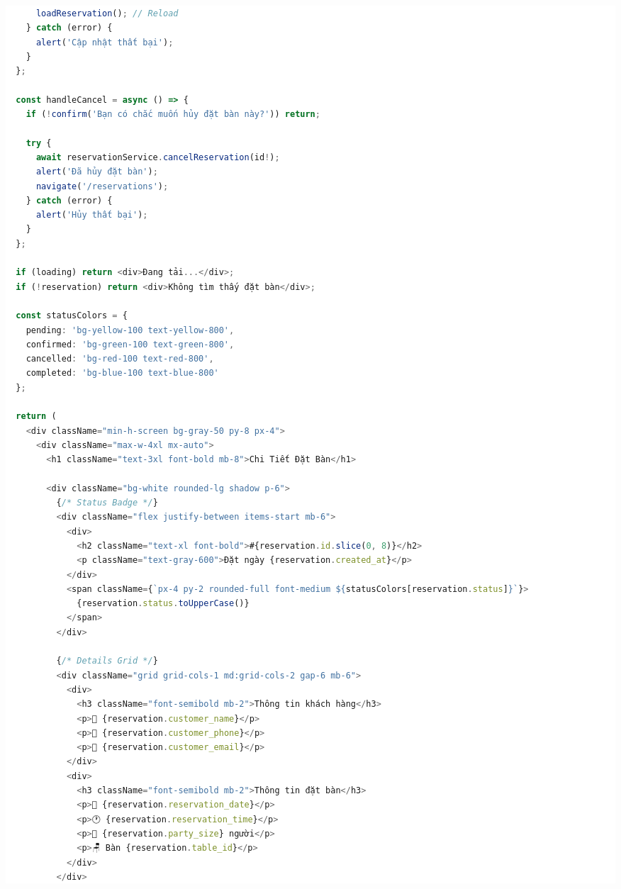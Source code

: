 ```typescript
      loadReservation(); // Reload
    } catch (error) {
      alert('Cập nhật thất bại');
    }
  };

  const handleCancel = async () => {
    if (!confirm('Bạn có chắc muốn hủy đặt bàn này?')) return;
    
    try {
      await reservationService.cancelReservation(id!);
      alert('Đã hủy đặt bàn');
      navigate('/reservations');
    } catch (error) {
      alert('Hủy thất bại');
    }
  };

  if (loading) return <div>Đang tải...</div>;
  if (!reservation) return <div>Không tìm thấy đặt bàn</div>;

  const statusColors = {
    pending: 'bg-yellow-100 text-yellow-800',
    confirmed: 'bg-green-100 text-green-800',
    cancelled: 'bg-red-100 text-red-800',
    completed: 'bg-blue-100 text-blue-800'
  };

  return (
    <div className="min-h-screen bg-gray-50 py-8 px-4">
      <div className="max-w-4xl mx-auto">
        <h1 className="text-3xl font-bold mb-8">Chi Tiết Đặt Bàn</h1>

        <div className="bg-white rounded-lg shadow p-6">
          {/* Status Badge */}
          <div className="flex justify-between items-start mb-6">
            <div>
              <h2 className="text-xl font-bold">#{reservation.id.slice(0, 8)}</h2>
              <p className="text-gray-600">Đặt ngày {reservation.created_at}</p>
            </div>
            <span className={`px-4 py-2 rounded-full font-medium ${statusColors[reservation.status]}`}>
              {reservation.status.toUpperCase()}
            </span>
          </div>

          {/* Details Grid */}
          <div className="grid grid-cols-1 md:grid-cols-2 gap-6 mb-6">
            <div>
              <h3 className="font-semibold mb-2">Thông tin khách hàng</h3>
              <p>👤 {reservation.customer_name}</p>
              <p>📱 {reservation.customer_phone}</p>
              <p>📧 {reservation.customer_email}</p>
            </div>
            <div>
              <h3 className="font-semibold mb-2">Thông tin đặt bàn</h3>
              <p>📅 {reservation.reservation_date}</p>
              <p>🕐 {reservation.reservation_time}</p>
              <p>👥 {reservation.party_size} người</p>
              <p>🪑 Bàn {reservation.table_id}</p>
            </div>
          </div>

```